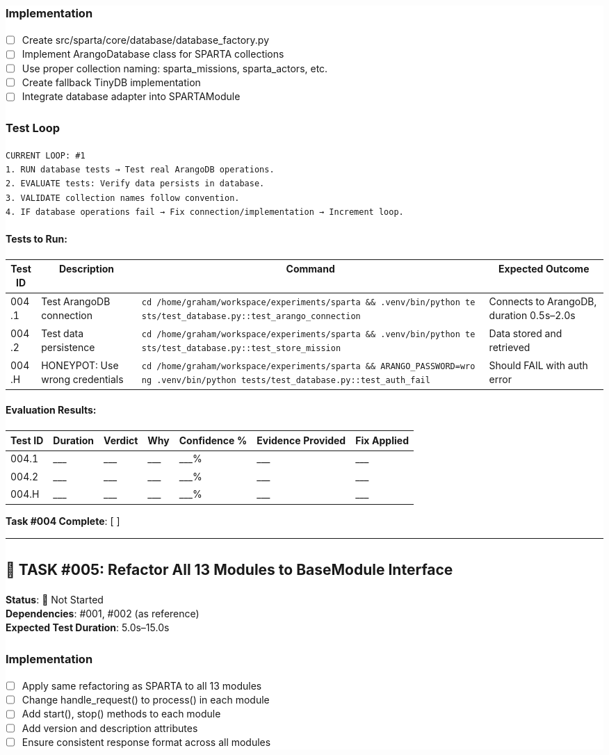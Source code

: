 ### Implementation
- [ ] Create src/sparta/core/database/database_factory.py
- [ ] Implement ArangoDatabase class for SPARTA collections
- [ ] Use proper collection naming: sparta_missions, sparta_actors, etc.
- [ ] Create fallback TinyDB implementation
- [ ] Integrate database adapter into SPARTAModule

### Test Loop
```
CURRENT LOOP: #1
1. RUN database tests → Test real ArangoDB operations.
2. EVALUATE tests: Verify data persists in database.
3. VALIDATE collection names follow convention.
4. IF database operations fail → Fix connection/implementation → Increment loop.
```

#### Tests to Run:
| Test ID | Description | Command | Expected Outcome |
|---------|-------------|---------|------------------|
| 004.1   | Test ArangoDB connection | `cd /home/graham/workspace/experiments/sparta && .venv/bin/python tests/test_database.py::test_arango_connection` | Connects to ArangoDB, duration 0.5s–2.0s |
| 004.2   | Test data persistence | `cd /home/graham/workspace/experiments/sparta && .venv/bin/python tests/test_database.py::test_store_mission` | Data stored and retrieved |
| 004.H   | HONEYPOT: Use wrong credentials | `cd /home/graham/workspace/experiments/sparta && ARANGO_PASSWORD=wrong .venv/bin/python tests/test_database.py::test_auth_fail` | Should FAIL with auth error |

#### Evaluation Results:
| Test ID | Duration | Verdict | Why | Confidence % | Evidence Provided | Fix Applied |
|---------|----------|---------|-----|--------------|-------------------|-------------|
| 004.1   | ___      | ___     | ___ | ___%         | ___               | ___         |
| 004.2   | ___      | ___     | ___ | ___%         | ___               | ___         |
| 004.H   | ___      | ___     | ___ | ___%         | ___               | ___         |

**Task #004 Complete**: [ ]  

---

## 🎯 TASK #005: Refactor All 13 Modules to BaseModule Interface

**Status**: 🔄 Not Started  
**Dependencies**: #001, #002 (as reference)  
**Expected Test Duration**: 5.0s–15.0s  

### Implementation
- [ ] Apply same refactoring as SPARTA to all 13 modules
- [ ] Change handle_request() to process() in each module
- [ ] Add start(), stop() methods to each module
- [ ] Add version and description attributes
- [ ] Ensure consistent response format across all modules
